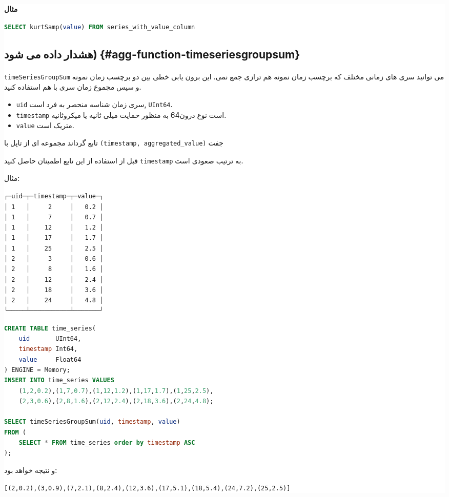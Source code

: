 **مثال**

``` sql
SELECT kurtSamp(value) FROM series_with_value_column
```

## هشدار داده می شود) {#agg-function-timeseriesgroupsum}

`timeSeriesGroupSum` می توانید سری های زمانی مختلف که برچسب زمان نمونه هم ترازی جمع نمی.
این برون یابی خطی بین دو برچسب زمان نمونه و سپس مجموع زمان سری با هم استفاده کنید.

-   `uid` سری زمان شناسه منحصر به فرد است, `UInt64`.
-   `timestamp` است نوع درون64 به منظور حمایت میلی ثانیه یا میکروثانیه.
-   `value` متریک است.

تابع گرداند مجموعه ای از تاپل با `(timestamp, aggregated_value)` جفت

قبل از استفاده از این تابع اطمینان حاصل کنید `timestamp` به ترتیب صعودی است.

مثال:

``` text
┌─uid─┬─timestamp─┬─value─┐
│ 1   │     2     │   0.2 │
│ 1   │     7     │   0.7 │
│ 1   │    12     │   1.2 │
│ 1   │    17     │   1.7 │
│ 1   │    25     │   2.5 │
│ 2   │     3     │   0.6 │
│ 2   │     8     │   1.6 │
│ 2   │    12     │   2.4 │
│ 2   │    18     │   3.6 │
│ 2   │    24     │   4.8 │
└─────┴───────────┴───────┘
```

``` sql
CREATE TABLE time_series(
    uid       UInt64,
    timestamp Int64,
    value     Float64
) ENGINE = Memory;
INSERT INTO time_series VALUES
    (1,2,0.2),(1,7,0.7),(1,12,1.2),(1,17,1.7),(1,25,2.5),
    (2,3,0.6),(2,8,1.6),(2,12,2.4),(2,18,3.6),(2,24,4.8);

SELECT timeSeriesGroupSum(uid, timestamp, value)
FROM (
    SELECT * FROM time_series order by timestamp ASC
);
```

و نتیجه خواهد بود:

``` text
[(2,0.2),(3,0.9),(7,2.1),(8,2.4),(12,3.6),(17,5.1),(18,5.4),(24,7.2),(25,2.5)]
```
